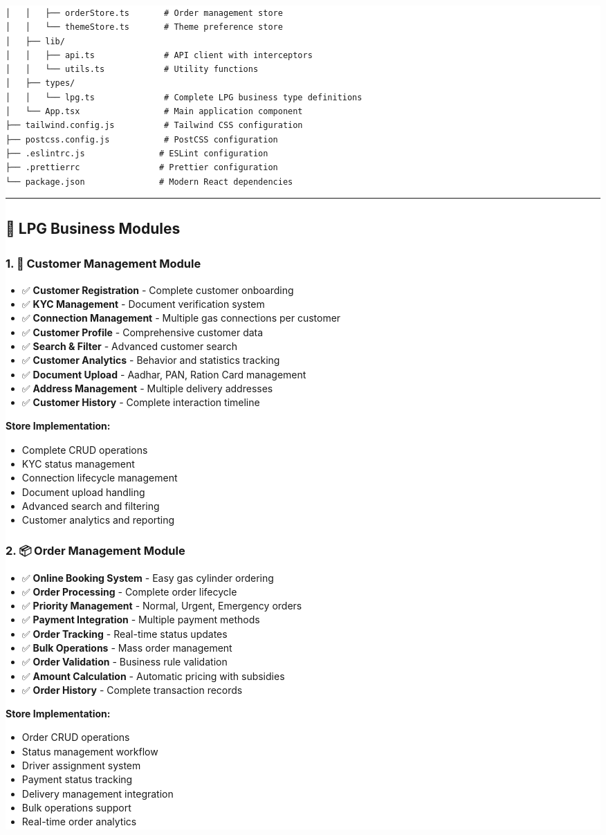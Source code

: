 ```
│   │   ├── orderStore.ts       # Order management store
│   │   └── themeStore.ts       # Theme preference store
│   ├── lib/
│   │   ├── api.ts              # API client with interceptors
│   │   └── utils.ts            # Utility functions
│   ├── types/
│   │   └── lpg.ts              # Complete LPG business type definitions
│   └── App.tsx                 # Main application component
├── tailwind.config.js          # Tailwind CSS configuration
├── postcss.config.js           # PostCSS configuration
├── .eslintrc.js               # ESLint configuration
├── .prettierrc                # Prettier configuration
└── package.json               # Modern React dependencies
```

---

## 🎯 LPG Business Modules

### 1. 👥 Customer Management Module
- ✅ **Customer Registration** - Complete customer onboarding
- ✅ **KYC Management** - Document verification system
- ✅ **Connection Management** - Multiple gas connections per customer
- ✅ **Customer Profile** - Comprehensive customer data
- ✅ **Search & Filter** - Advanced customer search
- ✅ **Customer Analytics** - Behavior and statistics tracking
- ✅ **Document Upload** - Aadhar, PAN, Ration Card management
- ✅ **Address Management** - Multiple delivery addresses
- ✅ **Customer History** - Complete interaction timeline

**Store Implementation:**
- Complete CRUD operations
- KYC status management
- Connection lifecycle management
- Document upload handling
- Advanced search and filtering
- Customer analytics and reporting

### 2. 📦 Order Management Module
- ✅ **Online Booking System** - Easy gas cylinder ordering
- ✅ **Order Processing** - Complete order lifecycle
- ✅ **Priority Management** - Normal, Urgent, Emergency orders
- ✅ **Payment Integration** - Multiple payment methods
- ✅ **Order Tracking** - Real-time status updates
- ✅ **Bulk Operations** - Mass order management
- ✅ **Order Validation** - Business rule validation
- ✅ **Amount Calculation** - Automatic pricing with subsidies
- ✅ **Order History** - Complete transaction records

**Store Implementation:**
- Order CRUD operations
- Status management workflow
- Driver assignment system
- Payment status tracking
- Delivery management integration
- Bulk operations support
- Real-time order analytics
